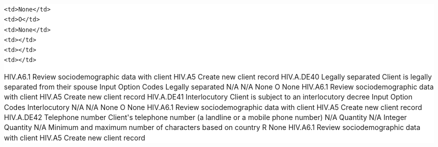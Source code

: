     <td>None</td>
    <td>O</td>
    <td>None</td>
    <td></td>
    <td></td>
    <td></td>
  </tr>
  <tr>
    <td>HIV.A6.1 Review sociodemographic data with client
HIV.A5 Create new client record</td>
    <td>HIV.A.DE40</td>
    <td>Legally separated</td>
    <td>Client is legally separated from their spouse</td>
    <td>Input Option</td>
    <td>Codes</td>
    <td>Legally separated</td>
    <td>N/A</td>
    <td>N/A</td>
    <td>None</td>
    <td>O</td>
    <td>None</td>
    <td></td>
    <td></td>
    <td></td>
  </tr>
  <tr>
    <td>HIV.A6.1 Review sociodemographic data with client
HIV.A5 Create new client record</td>
    <td>HIV.A.DE41</td>
    <td>Interlocutory</td>
    <td>Client is subject to an interlocutory decree</td>
    <td>Input Option</td>
    <td>Codes</td>
    <td>Interlocutory</td>
    <td>N/A</td>
    <td>N/A</td>
    <td>None</td>
    <td>O</td>
    <td>None</td>
    <td></td>
    <td></td>
    <td></td>
  </tr>
  <tr>
    <td>HIV.A6.1 Review sociodemographic data with client
HIV.A5 Create new client record</td>
    <td>HIV.A.DE42</td>
    <td>Telephone number</td>
    <td>Client's telephone number (a landline or a mobile phone number)</td>
    <td>N/A</td>
    <td>Quantity</td>
    <td>N/A</td>
    <td>Integer Quantity</td>
    <td>N/A</td>
    <td>Minimum and maximum number of characters based on country</td>
    <td>R</td>
    <td>None</td>
    <td></td>
    <td></td>
    <td></td>
  </tr>
  <tr>
    <td>HIV.A6.1 Review sociodemographic data with client
HIV.A5 Create new client record</td>